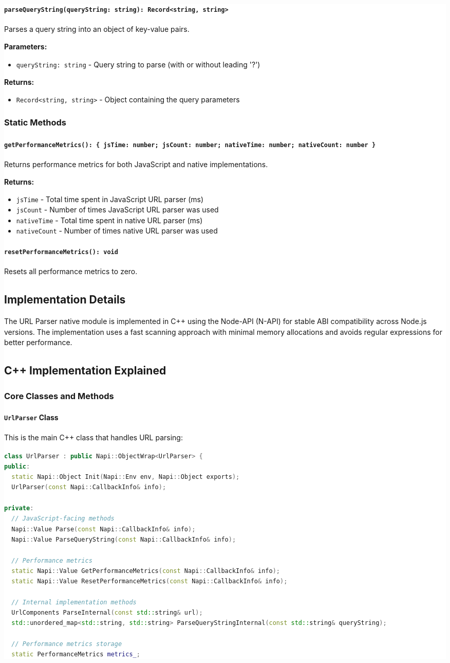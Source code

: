 #### `parseQueryString(queryString: string): Record<string, string>`

Parses a query string into an object of key-value pairs.

**Parameters:**

- `queryString: string` - Query string to parse (with or without leading '?')

**Returns:**

- `Record<string, string>` - Object containing the query parameters

### Static Methods

#### `getPerformanceMetrics(): { jsTime: number; jsCount: number; nativeTime: number; nativeCount: number }`

Returns performance metrics for both JavaScript and native implementations.

**Returns:**

- `jsTime` - Total time spent in JavaScript URL parser (ms)
- `jsCount` - Number of times JavaScript URL parser was used
- `nativeTime` - Total time spent in native URL parser (ms)
- `nativeCount` - Number of times native URL parser was used

#### `resetPerformanceMetrics(): void`

Resets all performance metrics to zero.

## Implementation Details

The URL Parser native module is implemented in C++ using the Node-API (N-API) for stable ABI compatibility across Node.js versions. The implementation uses a fast scanning approach with minimal memory allocations and avoids regular expressions for better performance.

## C++ Implementation Explained

### Core Classes and Methods

#### `UrlParser` Class

This is the main C++ class that handles URL parsing:

```cpp
class UrlParser : public Napi::ObjectWrap<UrlParser> {
public:
  static Napi::Object Init(Napi::Env env, Napi::Object exports);
  UrlParser(const Napi::CallbackInfo& info);

private:
  // JavaScript-facing methods
  Napi::Value Parse(const Napi::CallbackInfo& info);
  Napi::Value ParseQueryString(const Napi::CallbackInfo& info);

  // Performance metrics
  static Napi::Value GetPerformanceMetrics(const Napi::CallbackInfo& info);
  static Napi::Value ResetPerformanceMetrics(const Napi::CallbackInfo& info);

  // Internal implementation methods
  UrlComponents ParseInternal(const std::string& url);
  std::unordered_map<std::string, std::string> ParseQueryStringInternal(const std::string& queryString);

  // Performance metrics storage
  static PerformanceMetrics metrics_;
```